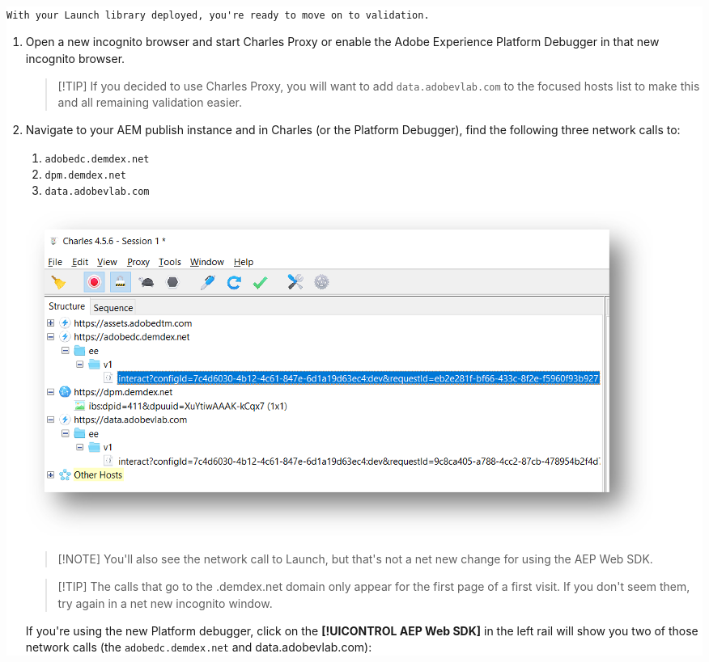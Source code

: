 

    With your Launch library deployed, you're ready to move on to validation.

1. Open a new incognito browser and start Charles Proxy or enable the Adobe Experience Platform Debugger in that new incognito browser.

    >[!TIP] If you decided to use Charles Proxy, you will want to add `data.adobevlab.com` to the focused hosts list to make this and all remaining validation easier.

1. Navigate to your AEM publish instance and in Charles (or the Platform Debugger), find the following three network calls to:

    1. `adobedc.demdex.net`
    1. `dpm.demdex.net`
    1. `data.adobevlab.com`

    ![alt_text](assets/image040.png)


    >[!NOTE] You'll also see the network call to Launch, but that's not a net new change for using the AEP Web SDK.

    >[!TIP] The calls that go to the .demdex.net domain only appear for the first page of a first visit. If you don't seem them, try again in a net new incognito window.

    If you're using the new Platform debugger, click on the **[!UICONTROL AEP Web SDK]** in the left rail will show you two of those network calls (the `adobedc.demdex.net` and data.adobevlab.com):
